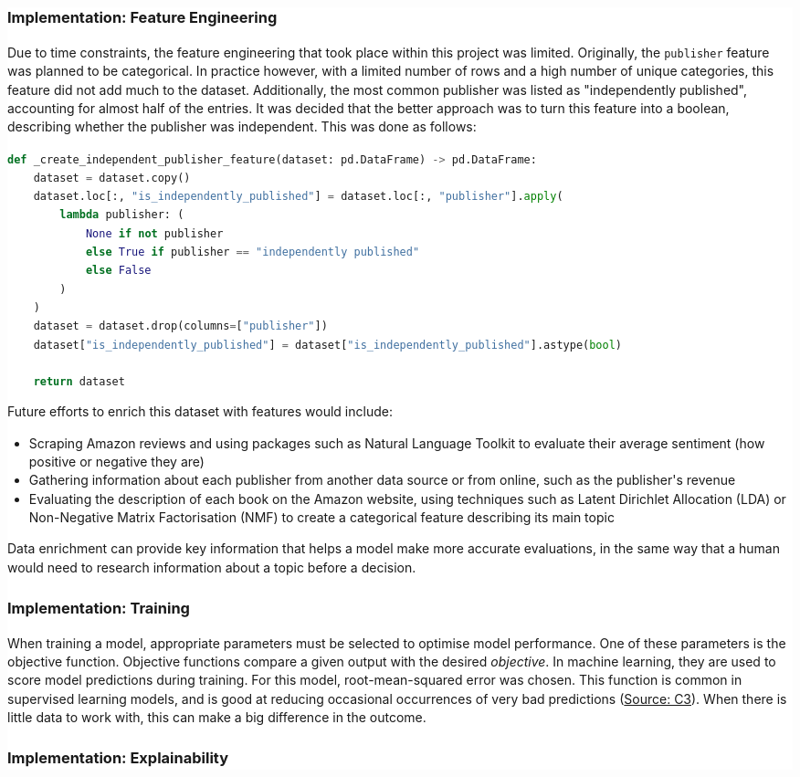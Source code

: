 ### Implementation: Feature Engineering

Due to time constraints, the feature engineering that took place within this project was limited.
Originally, the `publisher` feature was planned to be categorical.
In practice however, with a limited number of rows and a high number of unique categories, this feature did not add much to the dataset.
Additionally, the most common publisher was listed as "independently published", accounting for almost half of the entries.
It was decided that the better approach was to turn this feature into a boolean, describing whether the publisher was independent.
This was done as follows:

```python
def _create_independent_publisher_feature(dataset: pd.DataFrame) -> pd.DataFrame:
    dataset = dataset.copy()
    dataset.loc[:, "is_independently_published"] = dataset.loc[:, "publisher"].apply(
        lambda publisher: (
            None if not publisher
            else True if publisher == "independently published"
            else False
        )
    )
    dataset = dataset.drop(columns=["publisher"])
    dataset["is_independently_published"] = dataset["is_independently_published"].astype(bool)
    
    return dataset
```

Future efforts to enrich this dataset with features would include:
- Scraping Amazon reviews and using packages such as Natural Language Toolkit to evaluate their average sentiment (how positive or negative they are)
- Gathering information about each publisher from another data source or from online, such as the publisher's revenue
- Evaluating the description of each book on the Amazon website, using techniques such as Latent Dirichlet Allocation (LDA) or Non-Negative Matrix Factorisation (NMF) to create a categorical feature describing its main topic

Data enrichment can provide key information that helps a model make more accurate evaluations, in the same way that a human would need to research information about a topic before a decision.

### Implementation: Training

When training a model, appropriate parameters must be selected to optimise model performance.
One of these parameters is the objective function.
Objective functions compare a given output with the desired *objective*.
In machine learning, they are used to score model predictions during training.
For this model, root-mean-squared error was chosen.
This function is common in supervised learning models, and is good at reducing occasional occurrences of very bad predictions ([Source: C3](https://c3.ai/glossary/data-science/root-mean-square-error-rmse/)).
When there is little data to work with, this can make a big difference in the outcome.

### Implementation: Explainability
